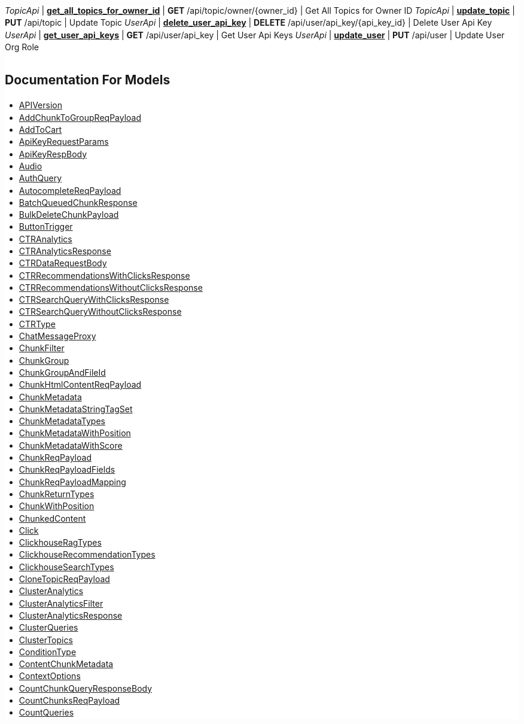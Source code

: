*TopicApi* | [**get_all_topics_for_owner_id**](docs/TopicApi.md#get_all_topics_for_owner_id) | **GET** /api/topic/owner/{owner_id} | Get All Topics for Owner ID
*TopicApi* | [**update_topic**](docs/TopicApi.md#update_topic) | **PUT** /api/topic | Update Topic
*UserApi* | [**delete_user_api_key**](docs/UserApi.md#delete_user_api_key) | **DELETE** /api/user/api_key/{api_key_id} | Delete User Api Key
*UserApi* | [**get_user_api_keys**](docs/UserApi.md#get_user_api_keys) | **GET** /api/user/api_key | Get User Api Keys
*UserApi* | [**update_user**](docs/UserApi.md#update_user) | **PUT** /api/user | Update User Org Role


## Documentation For Models

 - [APIVersion](docs/APIVersion.md)
 - [AddChunkToGroupReqPayload](docs/AddChunkToGroupReqPayload.md)
 - [AddToCart](docs/AddToCart.md)
 - [ApiKeyRequestParams](docs/ApiKeyRequestParams.md)
 - [ApiKeyRespBody](docs/ApiKeyRespBody.md)
 - [Audio](docs/Audio.md)
 - [AuthQuery](docs/AuthQuery.md)
 - [AutocompleteReqPayload](docs/AutocompleteReqPayload.md)
 - [BatchQueuedChunkResponse](docs/BatchQueuedChunkResponse.md)
 - [BulkDeleteChunkPayload](docs/BulkDeleteChunkPayload.md)
 - [ButtonTrigger](docs/ButtonTrigger.md)
 - [CTRAnalytics](docs/CTRAnalytics.md)
 - [CTRAnalyticsResponse](docs/CTRAnalyticsResponse.md)
 - [CTRDataRequestBody](docs/CTRDataRequestBody.md)
 - [CTRRecommendationsWithClicksResponse](docs/CTRRecommendationsWithClicksResponse.md)
 - [CTRRecommendationsWithoutClicksResponse](docs/CTRRecommendationsWithoutClicksResponse.md)
 - [CTRSearchQueryWithClicksResponse](docs/CTRSearchQueryWithClicksResponse.md)
 - [CTRSearchQueryWithoutClicksResponse](docs/CTRSearchQueryWithoutClicksResponse.md)
 - [CTRType](docs/CTRType.md)
 - [ChatMessageProxy](docs/ChatMessageProxy.md)
 - [ChunkFilter](docs/ChunkFilter.md)
 - [ChunkGroup](docs/ChunkGroup.md)
 - [ChunkGroupAndFileId](docs/ChunkGroupAndFileId.md)
 - [ChunkHtmlContentReqPayload](docs/ChunkHtmlContentReqPayload.md)
 - [ChunkMetadata](docs/ChunkMetadata.md)
 - [ChunkMetadataStringTagSet](docs/ChunkMetadataStringTagSet.md)
 - [ChunkMetadataTypes](docs/ChunkMetadataTypes.md)
 - [ChunkMetadataWithPosition](docs/ChunkMetadataWithPosition.md)
 - [ChunkMetadataWithScore](docs/ChunkMetadataWithScore.md)
 - [ChunkReqPayload](docs/ChunkReqPayload.md)
 - [ChunkReqPayloadFields](docs/ChunkReqPayloadFields.md)
 - [ChunkReqPayloadMapping](docs/ChunkReqPayloadMapping.md)
 - [ChunkReturnTypes](docs/ChunkReturnTypes.md)
 - [ChunkWithPosition](docs/ChunkWithPosition.md)
 - [ChunkedContent](docs/ChunkedContent.md)
 - [Click](docs/Click.md)
 - [ClickhouseRagTypes](docs/ClickhouseRagTypes.md)
 - [ClickhouseRecommendationTypes](docs/ClickhouseRecommendationTypes.md)
 - [ClickhouseSearchTypes](docs/ClickhouseSearchTypes.md)
 - [CloneTopicReqPayload](docs/CloneTopicReqPayload.md)
 - [ClusterAnalytics](docs/ClusterAnalytics.md)
 - [ClusterAnalyticsFilter](docs/ClusterAnalyticsFilter.md)
 - [ClusterAnalyticsResponse](docs/ClusterAnalyticsResponse.md)
 - [ClusterQueries](docs/ClusterQueries.md)
 - [ClusterTopics](docs/ClusterTopics.md)
 - [ConditionType](docs/ConditionType.md)
 - [ContentChunkMetadata](docs/ContentChunkMetadata.md)
 - [ContextOptions](docs/ContextOptions.md)
 - [CountChunkQueryResponseBody](docs/CountChunkQueryResponseBody.md)
 - [CountChunksReqPayload](docs/CountChunksReqPayload.md)
 - [CountQueries](docs/CountQueries.md)
